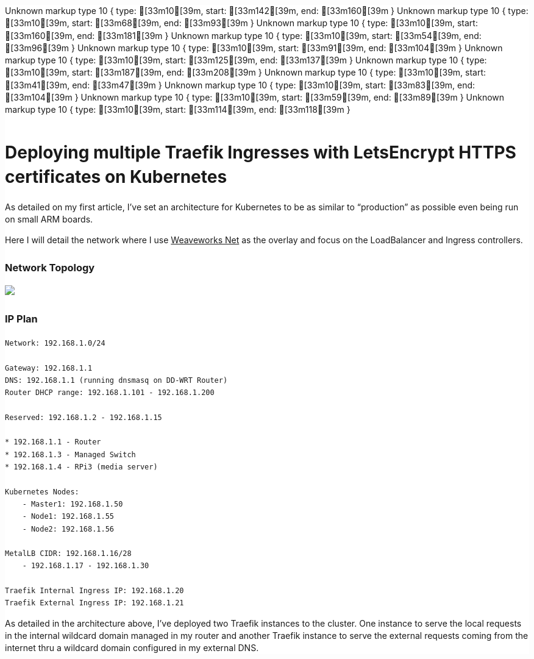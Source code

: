 Unknown markup type 10 { type: [33m10[39m, start: [33m142[39m, end: [33m160[39m }
Unknown markup type 10 { type: [33m10[39m, start: [33m68[39m, end: [33m93[39m }
Unknown markup type 10 { type: [33m10[39m, start: [33m160[39m, end: [33m181[39m }
Unknown markup type 10 { type: [33m10[39m, start: [33m54[39m, end: [33m96[39m }
Unknown markup type 10 { type: [33m10[39m, start: [33m91[39m, end: [33m104[39m }
Unknown markup type 10 { type: [33m10[39m, start: [33m125[39m, end: [33m137[39m }
Unknown markup type 10 { type: [33m10[39m, start: [33m187[39m, end: [33m208[39m }
Unknown markup type 10 { type: [33m10[39m, start: [33m41[39m, end: [33m47[39m }
Unknown markup type 10 { type: [33m10[39m, start: [33m83[39m, end: [33m104[39m }
Unknown markup type 10 { type: [33m10[39m, start: [33m59[39m, end: [33m89[39m }
Unknown markup type 10 { type: [33m10[39m, start: [33m114[39m, end: [33m118[39m }

# Deploying multiple Traefik Ingresses with LetsEncrypt HTTPS certificates on Kubernetes

As detailed on my first article, I’ve set an architecture for Kubernetes to be as similar to “production” as possible even being run on small ARM boards.

Here I will detail the network where I use [Weaveworks Net](https://www.weave.works/oss/net/) as the overlay and focus on the LoadBalancer and Ingress controllers.

### Network Topology

![](https://cdn-images-1.medium.com/max/2000/1*laQBZYKVPlcAxrv3Vuo65w.png)

### IP Plan

    Network: 192.168.1.0/24

    Gateway: 192.168.1.1
    DNS: 192.168.1.1 (running dnsmasq on DD-WRT Router)
    Router DHCP range: 192.168.1.101 - 192.168.1.200

    Reserved: 192.168.1.2 - 192.168.1.15

    * 192.168.1.1 - Router
    * 192.168.1.3 - Managed Switch
    * 192.168.1.4 - RPi3 (media server)

    Kubernetes Nodes:
        - Master1: 192.168.1.50
        - Node1: 192.168.1.55
        - Node2: 192.168.1.56

    MetalLB CIDR: 192.168.1.16/28
        - 192.168.1.17 - 192.168.1.30

    Traefik Internal Ingress IP: 192.168.1.20
    Traefik External Ingress IP: 192.168.1.21

As detailed in the architecture above, I’ve deployed two Traefik instances to the cluster. One instance to serve the local requests in the internal wildcard domain managed in my router and another Traefik instance to serve the external requests coming from the internet thru a wildcard domain configured in my external DNS.
